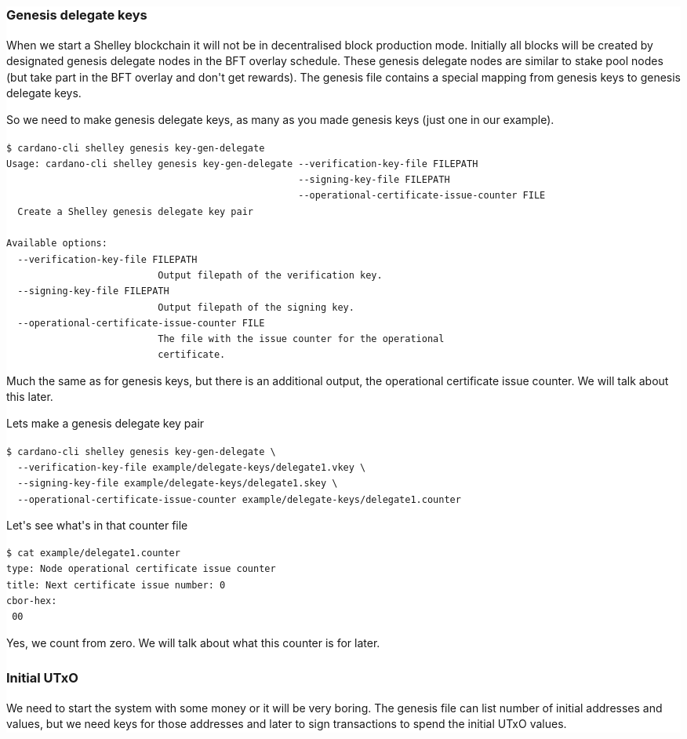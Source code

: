 ### Genesis delegate keys

When we start a Shelley blockchain it will not be in decentralised block
production mode. Initially all blocks will be created by designated genesis
delegate nodes in the BFT overlay schedule. These genesis delegate nodes are
similar to stake pool nodes (but take part in the BFT overlay and don't get
rewards). The genesis file contains a special mapping from genesis keys to
genesis delegate keys.

So we need to make genesis delegate keys, as many as you made genesis keys
(just one in our example).
```
$ cardano-cli shelley genesis key-gen-delegate
Usage: cardano-cli shelley genesis key-gen-delegate --verification-key-file FILEPATH
                                                    --signing-key-file FILEPATH
                                                    --operational-certificate-issue-counter FILE
  Create a Shelley genesis delegate key pair

Available options:
  --verification-key-file FILEPATH
                           Output filepath of the verification key.
  --signing-key-file FILEPATH
                           Output filepath of the signing key.
  --operational-certificate-issue-counter FILE
                           The file with the issue counter for the operational
                           certificate.
```
Much the same as for genesis keys, but there is an additional output, the
operational certificate issue counter. We will talk about this later.

Lets make a genesis delegate key pair
```
$ cardano-cli shelley genesis key-gen-delegate \
  --verification-key-file example/delegate-keys/delegate1.vkey \
  --signing-key-file example/delegate-keys/delegate1.skey \
  --operational-certificate-issue-counter example/delegate-keys/delegate1.counter
```
Let's see what's in that counter file
```
$ cat example/delegate1.counter
type: Node operational certificate issue counter
title: Next certificate issue number: 0
cbor-hex:
 00
```
Yes, we count from zero. We will talk about what this counter is for later.


### Initial UTxO

We need to start the system with some money or it will be very boring. The
genesis file can list number of initial addresses and values, but we need
keys for those addresses and later to sign transactions to spend the initial
UTxO values.
